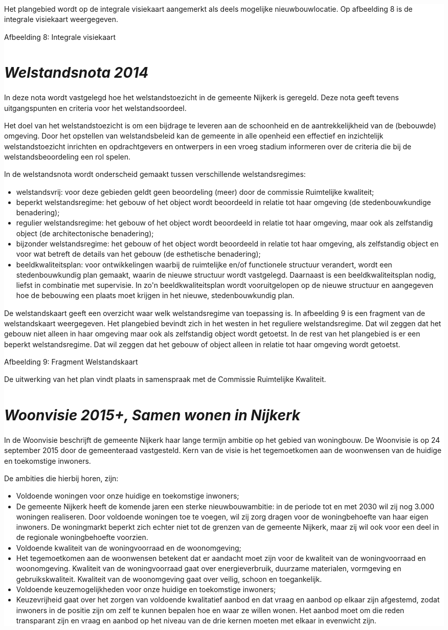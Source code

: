 Het plangebied wordt op de integrale visiekaart aangemerkt als deels mogelijke nieuwbouwlocatie. Op afbeelding 8 is de integrale visiekaart weergegeven.

Afbeelding 8: Integrale visiekaart

# *Welstandsnota 2014*

In deze nota wordt vastgelegd hoe het welstandstoezicht in de gemeente Nijkerk is geregeld. Deze nota geeft tevens uitgangspunten en criteria voor het welstandsoordeel.

Het doel van het welstandstoezicht is om een bijdrage te leveren aan de schoonheid en de aantrekkelijkheid van de (bebouwde) omgeving. Door het opstellen van welstandsbeleid kan de gemeente in alle openheid een effectief en inzichtelijk welstandstoezicht inrichten en opdrachtgevers en ontwerpers in een vroeg stadium informeren over de criteria die bij de welstandsbeoordeling een rol spelen.

In de welstandsnota wordt onderscheid gemaakt tussen verschillende welstandsregimes:

- welstandsvrij: voor deze gebieden geldt geen beoordeling (meer) door de commissie Ruimtelijke kwaliteit;
- beperkt welstandsregime: het gebouw of het object wordt beoordeeld in relatie tot haar omgeving (de stedenbouwkundige benadering);
- regulier welstandsregime: het gebouw of het object wordt beoordeeld in relatie tot haar omgeving, maar ook als zelfstandig object (de architectonische benadering);
- bijzonder welstandsregime: het gebouw of het object wordt beoordeeld in relatie tot haar omgeving, als zelfstandig object en voor wat betreft de details van het gebouw (de esthetische benadering);
- beeldkwaliteitsplan: voor ontwikkelingen waarbij de ruimtelijke en/of functionele structuur verandert, wordt een stedenbouwkundig plan gemaakt, waarin de nieuwe structuur wordt vastgelegd. Daarnaast is een beeldkwaliteitsplan nodig, liefst in combinatie met supervisie. In zo'n beeldkwaliteitsplan wordt vooruitgelopen op de nieuwe structuur en aangegeven hoe de bebouwing een plaats moet krijgen in het nieuwe, stedenbouwkundig plan.

De welstandskaart geeft een overzicht waar welk welstandsregime van toepassing is. In afbeelding 9 is een fragment van de welstandskaart weergegeven. Het plangebied bevindt zich in het westen in het reguliere welstandsregime. Dat wil zeggen dat het gebouw niet alleen in haar omgeving maar ook als zelfstandig object wordt getoetst. In de rest van het plangebied is er een beperkt welstandsregime. Dat wil zeggen dat het gebouw of object alleen in relatie tot haar omgeving wordt getoetst.

Afbeelding 9: Fragment Welstandskaart

De uitwerking van het plan vindt plaats in samenspraak met de Commissie Ruimtelijke Kwaliteit.

# *Woonvisie 2015+, Samen wonen in Nijkerk*

In de Woonvisie beschrijft de gemeente Nijkerk haar lange termijn ambitie op het gebied van woningbouw. De Woonvisie is op 24 september 2015 door de gemeenteraad vastgesteld. Kern van de visie is het tegemoetkomen aan de woonwensen van de huidige en toekomstige inwoners.

De ambities die hierbij horen, zijn:

- Voldoende woningen voor onze huidige en toekomstige inwoners;
- De gemeente Nijkerk heeft de komende jaren een sterke nieuwbouwambitie: in de periode tot en met 2030 wil zij nog 3.000 woningen realiseren. Door voldoende woningen toe te voegen, wil zij zorg dragen voor de woningbehoefte van haar eigen inwoners. De woningmarkt beperkt zich echter niet tot de grenzen van de gemeente Nijkerk, maar zij wil ook voor een deel in de regionale woningbehoefte voorzien.
- Voldoende kwaliteit van de woningvoorraad en de woonomgeving;
- Het tegemoetkomen aan de woonwensen betekent dat er aandacht moet zijn voor de kwaliteit van de woningvoorraad en woonomgeving. Kwaliteit van de woningvoorraad gaat over energieverbruik, duurzame materialen, vormgeving en gebruikskwaliteit. Kwaliteit van de woonomgeving gaat over veilig, schoon en toegankelijk.
- Voldoende keuzemogelijkheden voor onze huidige en toekomstige inwoners;
- Keuzevrijheid gaat over het zorgen van voldoende kwalitatief aanbod en dat vraag en aanbod op elkaar zijn afgestemd, zodat inwoners in de positie zijn om zelf te kunnen bepalen hoe en waar ze willen wonen. Het aanbod moet om die reden transparant zijn en vraag en aanbod op het niveau van de drie kernen moeten met elkaar in evenwicht zijn.
